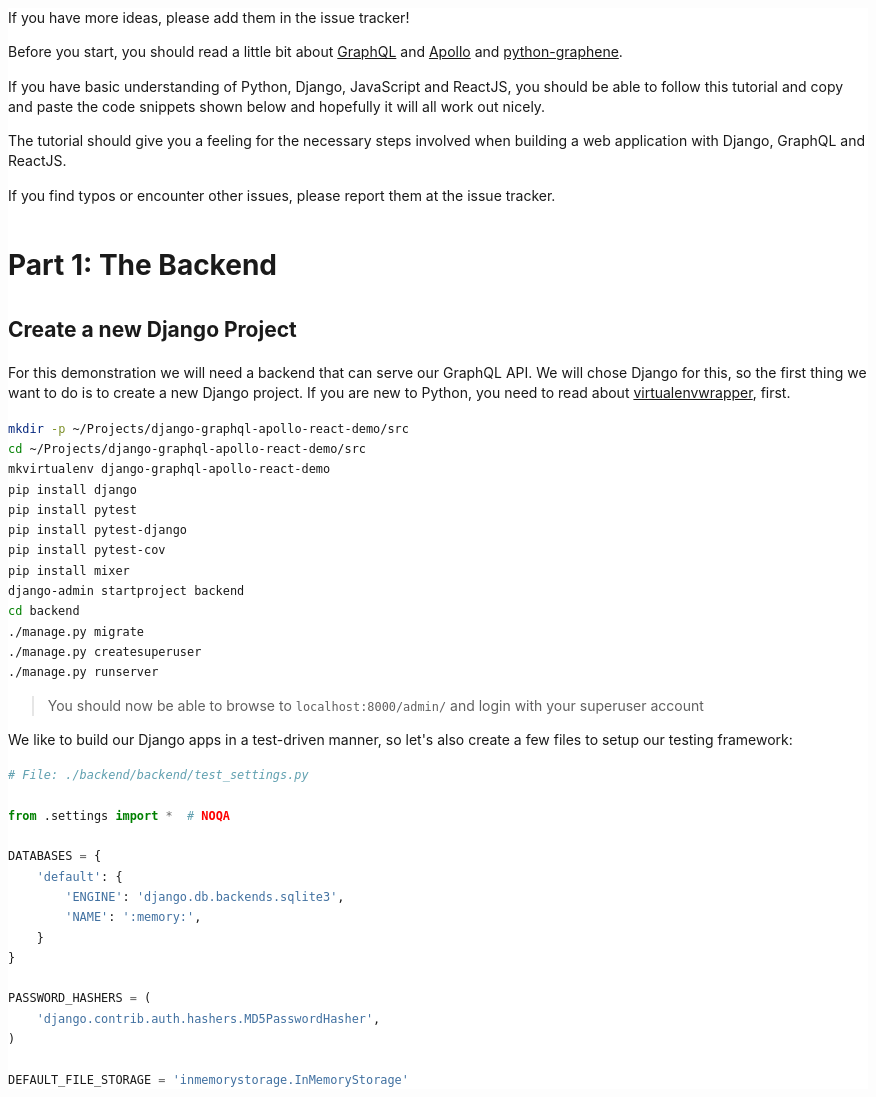 If you have more ideas, please add them in the issue tracker!

Before you start, you should read a little bit about [GraphQL](http://graphql.org/learn/) and [Apollo](http://dev.apollodata.com/react/) and [python-graphene](http://docs.graphene-python.org/projects/django/en/latest/).

If you have basic understanding of Python, Django, JavaScript and ReactJS, you
should be able to follow this tutorial and copy and paste the code snippets
shown below and hopefully it will all work out nicely.

The tutorial should give you a feeling for the necessary steps involved when
building a web application with Django, GraphQL and ReactJS.

If you find typos or encounter other issues, please report them at the issue
tracker.

# <a name="part1"></a>Part 1: The Backend

## <a name="create-new-django-project"></a>Create a new Django Project

For this demonstration we will need a backend that can serve our GraphQL API.
We will chose Django for this, so the first thing we want to do is to create a
new Django project. If you are new to Python, you need to read about [virtualenvwrapper](https://virtualenvwrapper.readthedocs.io/en/latest/), first.

```bash
mkdir -p ~/Projects/django-graphql-apollo-react-demo/src
cd ~/Projects/django-graphql-apollo-react-demo/src
mkvirtualenv django-graphql-apollo-react-demo
pip install django
pip install pytest
pip install pytest-django
pip install pytest-cov
pip install mixer
django-admin startproject backend
cd backend
./manage.py migrate
./manage.py createsuperuser
./manage.py runserver
```

> You should now be able to browse to `localhost:8000/admin/` and login with
> your superuser account

We like to build our Django apps in a test-driven manner, so let's also create
a few files to setup our testing framework:


```py
# File: ./backend/backend/test_settings.py

from .settings import *  # NOQA

DATABASES = {
    'default': {
        'ENGINE': 'django.db.backends.sqlite3',
        'NAME': ':memory:',
    }
}

PASSWORD_HASHERS = (
    'django.contrib.auth.hashers.MD5PasswordHasher',
)

DEFAULT_FILE_STORAGE = 'inmemorystorage.InMemoryStorage'
```